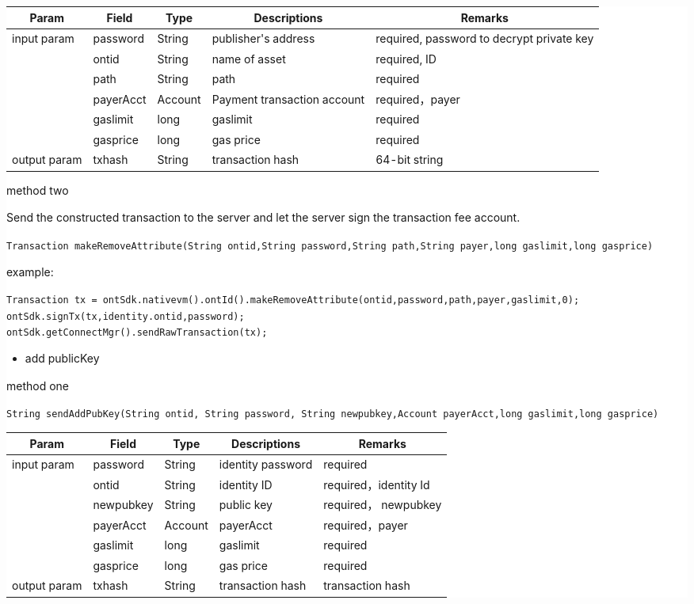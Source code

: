 | Param        | Field   | Type   | Descriptions  |       Remarks       |
| -----        | ------- | ------ | ------------- | ------------------- |
| input param  | password| String | publisher's address | required, password to decrypt private key |
|   | ontid    | String | name of asset | required, ID |
|   | path    | String | path       | required |
|   | payerAcct    | Account  |Payment transaction account  | required，payer |
|   | gaslimit      | long | gaslimit     | required |
|   | gasprice      | long | gas price    | required |
| output param | txhash   | String  | transaction hash | 64-bit string |

method two

Send the constructed transaction to the server and let the server sign the transaction fee account.
```
Transaction makeRemoveAttribute(String ontid,String password,String path,String payer,long gaslimit,long gasprice)
```


example:
```
Transaction tx = ontSdk.nativevm().ontId().makeRemoveAttribute(ontid,password,path,payer,gaslimit,0);
ontSdk.signTx(tx,identity.ontid,password);
ontSdk.getConnectMgr().sendRawTransaction(tx);
```


* add publicKey

method one

```
String sendAddPubKey(String ontid, String password, String newpubkey,Account payerAcct,long gaslimit,long gasprice)
```

| Param      | Field   | Type  | Descriptions |             Remarks |
| ----- | ------- | ------ | ------------- | ----------- |
| input param| password| String | identity password | required |
|        | ontid    | String | identity ID   | required，identity Id |
|        | newpubkey| String  |public key       | required， newpubkey|
|        | payerAcct    | Account  | payerAcct       | required，payer |
|        | gaslimit      | long | gaslimit     | required |
|        | gasprice      | long | gas price    | required |
| output param | txhash   | String  | transaction hash  | transaction hash |
